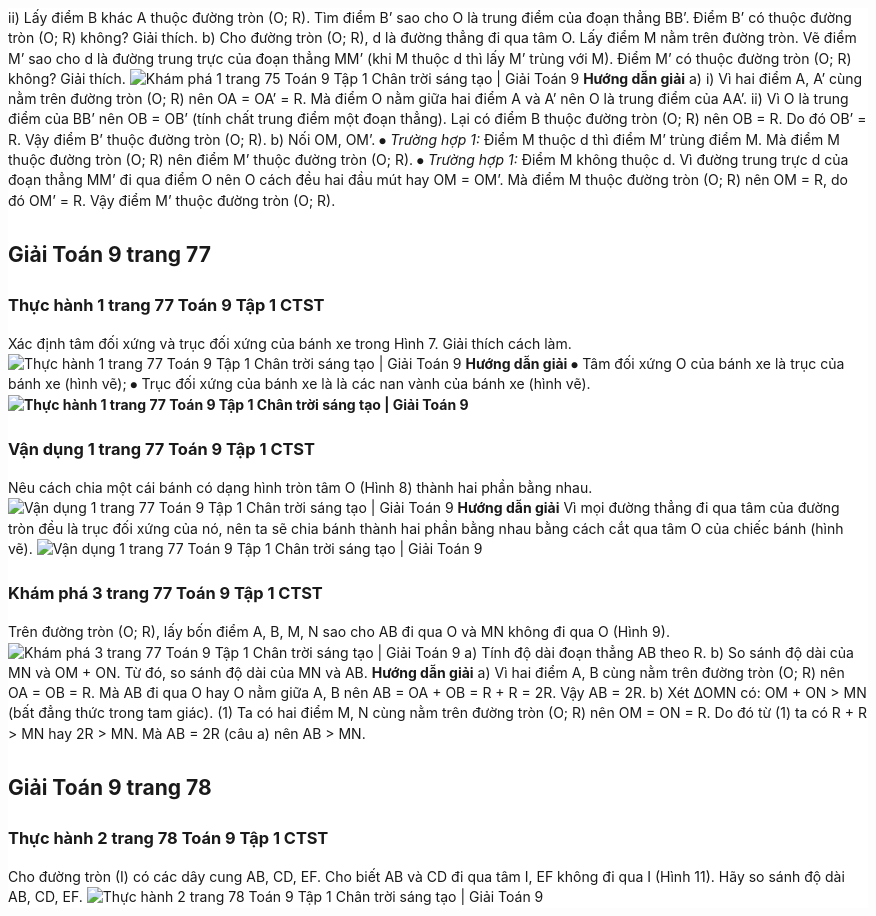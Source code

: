 ii\) Lấy điểm B khác A thuộc đường tròn \(O; R\). Tìm điểm B’ sao cho O là trung điểm của đoạn thẳng BB’. Điểm B’ có thuộc đường tròn \(O; R\) không? Giải thích.
b\) Cho đường tròn \(O; R\), d là đường thẳng đi qua tâm O. Lấy điểm M nằm trên đường tròn. Vẽ điểm M’ sao cho d là đường trung trực của đoạn thẳng MM’ \(khi M thuộc d thì lấy M’ trùng với M\). Điểm M’ có thuộc đường tròn \(O; R\) không? Giải thích.
![Khám phá 1 trang 75 Toán 9 Tập 1 Chân trời sáng tạo | Giải Toán 9](https://i.vdoc.vn/data/image/2024/05/29/kham-pha-1-trang-75-toan-9-tap-1-a.png)
**Hướng dẫn giải**
a\)
i\) Vì hai điểm A, A’ cùng nằm trên đường tròn \(O; R\) nên OA = OA’ = R.
Mà điểm O nằm giữa hai điểm A và A’ nên O là trung điểm của AA’.
ii\) Vì O là trung điểm của BB’ nên OB = OB’ \(tính chất trung điểm một đoạn thẳng\).
Lại có điểm B thuộc đường tròn \(O; R\) nên OB = R. Do đó OB’ = R.
Vậy điểm B’ thuộc đường tròn \(O; R\).
b\) Nối OM, OM’.
⦁ _Trường hợp 1:_ Điểm M thuộc d thì điểm M’ trùng điểm M.
Mà điểm M thuộc đường tròn \(O; R\) nên điểm M’ thuộc đường tròn \(O; R\).
⦁ _Trường hợp 1:_ Điểm M không thuộc d.
Vì đường trung trực d của đoạn thẳng MM’ đi qua điểm O nên O cách đều hai đầu mút hay OM = OM’.
Mà điểm M thuộc đường tròn \(O; R\) nên OM = R, do đó OM’ = R.
Vậy điểm M’ thuộc đường tròn \(O; R\).
## **Giải Toán 9 trang 77**
### **Thực hành 1 trang 77 Toán 9 Tập 1 CTST**
Xác định tâm đối xứng và trục đối xứng của bánh xe trong Hình 7. Giải thích cách làm.
![Thực hành 1 trang 77 Toán 9 Tập 1 Chân trời sáng tạo | Giải Toán 9](https://i.vdoc.vn/data/image/2024/05/29/thuc-hanh-1-trang-77-toan-9-tap-1.png)
**Hướng dẫn giải**
⦁ Tâm đối xứng O của bánh xe là trục của bánh xe \(hình vẽ\);
⦁ Trục đối xứng của bánh xe là là các nan vành của bánh xe \(hình vẽ\).
**![Thực hành 1 trang 77 Toán 9 Tập 1 Chân trời sáng tạo | Giải Toán 9](https://i.vdoc.vn/data/image/2024/05/29/thuc-hanh-1-trang-77-toan-9-tap-1-a.png)**
### **Vận dụng 1 trang 77 Toán 9 Tập 1 CTST**
Nêu cách chia một cái bánh có dạng hình tròn tâm O \(Hình 8\) thành hai phần bằng nhau.
![Vận dụng 1 trang 77 Toán 9 Tập 1 Chân trời sáng tạo | Giải Toán 9](https://i.vdoc.vn/data/image/2024/05/29/van-dung-1-trang-77-toan-9-tap-1.png)
**Hướng dẫn giải**
Vì mọi đường thẳng đi qua tâm của đường tròn đều là trục đối xứng của nó, nên ta sẽ chia bánh thành hai phần bằng nhau bằng cách cắt qua tâm O của chiếc bánh \(hình vẽ\).
![Vận dụng 1 trang 77 Toán 9 Tập 1 Chân trời sáng tạo | Giải Toán 9](https://i.vdoc.vn/data/image/2024/05/29/van-dung-1-trang-77-toan-9-tap-1-a.png)
### **Khám phá 3 trang 77 Toán 9 Tập 1 CTST**
Trên đường tròn \(O; R\), lấy bốn điểm A, B, M, N sao cho AB đi qua O và MN không đi qua O \(Hình 9\).
![Khám phá 3 trang 77 Toán 9 Tập 1 Chân trời sáng tạo | Giải Toán 9](https://i.vdoc.vn/data/image/2024/05/29/kham-pha-3-trang-77-toan-9-tap-1.png)
a\) Tính độ dài đoạn thẳng AB theo R.
b\) So sánh độ dài của MN và OM + ON. Từ đó, so sánh độ dài của MN và AB.
**Hướng dẫn giải**
a\) Vì hai điểm A, B cùng nằm trên đường tròn \(O; R\) nên OA = OB = R.
Mà AB đi qua O hay O nằm giữa A, B nên AB = OA + OB = R + R = 2R.
Vậy AB = 2R.
b\) Xét ∆OMN có: OM + ON > MN \(bất đẳng thức trong tam giác\). \(1\)
Ta có hai điểm M, N cùng nằm trên đường tròn \(O; R\) nên OM = ON = R.
Do đó từ \(1\) ta có R + R > MN hay 2R > MN.
Mà AB = 2R \(câu a\) nên AB > MN.
## **Giải Toán 9 trang 78**
### **Thực hành 2 trang 78 Toán 9 Tập 1 CTST**
Cho đường tròn \(I\) có các dây cung AB, CD, EF. Cho biết AB và CD đi qua tâm I, EF không đi qua I \(Hình 11\). Hãy so sánh độ dài AB, CD, EF.
![Thực hành 2 trang 78 Toán 9 Tập 1 Chân trời sáng tạo | Giải Toán 9](https://i.vdoc.vn/data/image/2024/05/29/thuc-hanh-2-trang-78-toan-9-tap-1.png)